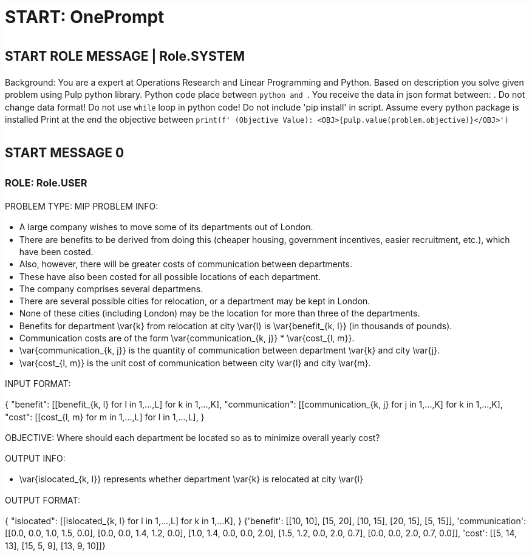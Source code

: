 
# START: OnePrompt 
## START ROLE MESSAGE | Role.SYSTEM 
Background: You are a expert at Operations Research and Linear Programming and Python. Based on description you solve given problem using Pulp python library. Python code place between ```python and ```. You receive the data in json format between: <DATA></DATA>. Do not change data format! Do not use `while` loop in python code! Do not include 'pip install' in script. Assume every python package is installed Print at the end the objective between <OBJ></OBJ> `print(f' (Objective Value): <OBJ>{pulp.value(problem.objective)}</OBJ>')`  
## START MESSAGE 0 
### ROLE: Role.USER
<DESCRIPTION>
PROBLEM TYPE: MIP
PROBLEM INFO:

- A large company wishes to move some of its departments out of London. 
- There are benefits to be derived from doing this (cheaper housing, government incentives, easier recruitment, etc.), which have been costed. 
- Also, however, there will be greater costs of communication between departments. 
- These have also been costed for all possible locations of each department.
- The company comprises several departmens. 
- There are several possible cities for relocation, or a department may be kept in London. 
- None of these cities (including London) may be the location for more than three of the departments.
- Benefits for department \var{k} from relocation at city \var{l} is \var{benefit_{k, l}} (in thousands of pounds).
- Communication costs are of the form \var{communication_{k, j}} * \var{cost_{l, m}}.
- \var{communication_{k, j}} is the quantity of communication between department \var{k} and city \var{j}.
- \var{cost_{l, m}} is the unit cost of communication between city \var{l} and city \var{m}.


INPUT FORMAT:

{
	"benefit": [[benefit_{k, l} for l in 1,...,L] for k in 1,...,K],
	"communication": [[communication_{k, j} for j in 1,...,K] for k in 1,...,K],
	"cost": [[cost_{l, m} for m in 1,...,L] for l in 1,...,L],
}


OBJECTIVE: Where should each department be located so as to minimize overall yearly cost?

OUTPUT INFO:

- \var{islocated_{k, l}} represents whether department \var{k} is relocated at city \var{l}

OUTPUT FORMAT:

{
    "islocated": [[islocated_{k, l} for l in 1,...,L] for k in 1,...K],
}
</DESCRIPTION>
<DATA>
{'benefit': [[10, 10], [15, 20], [10, 15], [20, 15], [5, 15]], 'communication': [[0.0, 0.0, 1.0, 1.5, 0.0], [0.0, 0.0, 1.4, 1.2, 0.0], [1.0, 1.4, 0.0, 0.0, 2.0], [1.5, 1.2, 0.0, 2.0, 0.7], [0.0, 0.0, 2.0, 0.7, 0.0]], 'cost': [[5, 14, 13], [15, 5, 9], [13, 9, 10]]}</DATA>
